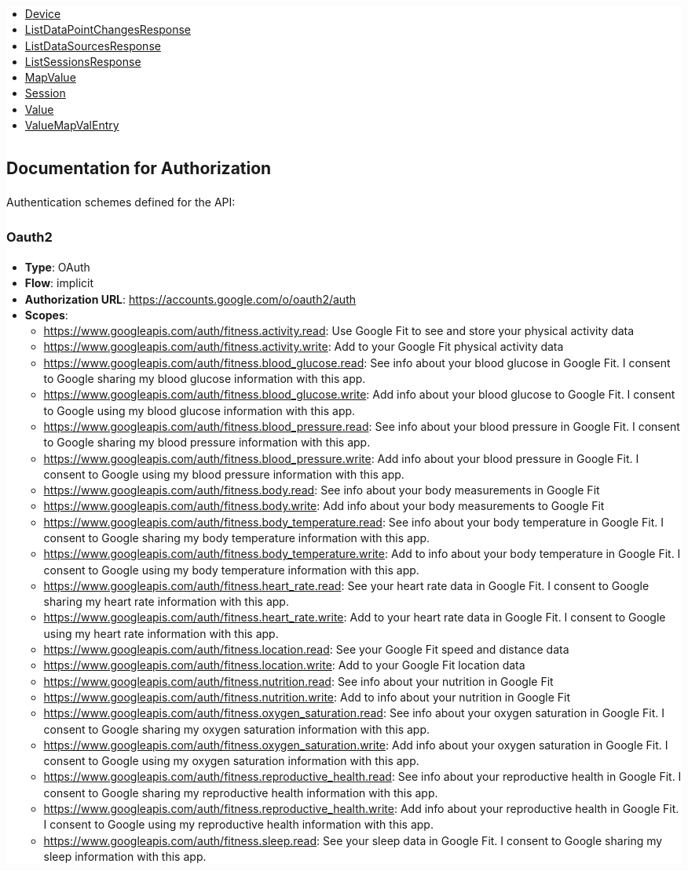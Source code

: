  - [Device](docs/Device.md)
 - [ListDataPointChangesResponse](docs/ListDataPointChangesResponse.md)
 - [ListDataSourcesResponse](docs/ListDataSourcesResponse.md)
 - [ListSessionsResponse](docs/ListSessionsResponse.md)
 - [MapValue](docs/MapValue.md)
 - [Session](docs/Session.md)
 - [Value](docs/Value.md)
 - [ValueMapValEntry](docs/ValueMapValEntry.md)


<a id="documentation-for-authorization"></a>
## Documentation for Authorization


Authentication schemes defined for the API:
<a id="Oauth2"></a>
### Oauth2

- **Type**: OAuth
- **Flow**: implicit
- **Authorization URL**: https://accounts.google.com/o/oauth2/auth
- **Scopes**: 
  - https://www.googleapis.com/auth/fitness.activity.read: Use Google Fit to see and store your physical activity data
  - https://www.googleapis.com/auth/fitness.activity.write: Add to your Google Fit physical activity data
  - https://www.googleapis.com/auth/fitness.blood_glucose.read: See info about your blood glucose in Google Fit. I consent to Google sharing my blood glucose information with this app.
  - https://www.googleapis.com/auth/fitness.blood_glucose.write: Add info about your blood glucose to Google Fit. I consent to Google using my blood glucose information with this app.
  - https://www.googleapis.com/auth/fitness.blood_pressure.read: See info about your blood pressure in Google Fit. I consent to Google sharing my blood pressure information with this app.
  - https://www.googleapis.com/auth/fitness.blood_pressure.write: Add info about your blood pressure in Google Fit. I consent to Google using my blood pressure information with this app.
  - https://www.googleapis.com/auth/fitness.body.read: See info about your body measurements in Google Fit
  - https://www.googleapis.com/auth/fitness.body.write: Add info about your body measurements to Google Fit
  - https://www.googleapis.com/auth/fitness.body_temperature.read: See info about your body temperature in Google Fit. I consent to Google sharing my body temperature information with this app.
  - https://www.googleapis.com/auth/fitness.body_temperature.write: Add to info about your body temperature in Google Fit. I consent to Google using my body temperature information with this app.
  - https://www.googleapis.com/auth/fitness.heart_rate.read: See your heart rate data in Google Fit. I consent to Google sharing my heart rate information with this app.
  - https://www.googleapis.com/auth/fitness.heart_rate.write: Add to your heart rate data in Google Fit. I consent to Google using my heart rate information with this app.
  - https://www.googleapis.com/auth/fitness.location.read: See your Google Fit speed and distance data
  - https://www.googleapis.com/auth/fitness.location.write: Add to your Google Fit location data
  - https://www.googleapis.com/auth/fitness.nutrition.read: See info about your nutrition in Google Fit
  - https://www.googleapis.com/auth/fitness.nutrition.write: Add to info about your nutrition in Google Fit
  - https://www.googleapis.com/auth/fitness.oxygen_saturation.read: See info about your oxygen saturation in Google Fit. I consent to Google sharing my oxygen saturation information with this app.
  - https://www.googleapis.com/auth/fitness.oxygen_saturation.write: Add info about your oxygen saturation in Google Fit. I consent to Google using my oxygen saturation information with this app.
  - https://www.googleapis.com/auth/fitness.reproductive_health.read: See info about your reproductive health in Google Fit. I consent to Google sharing my reproductive health information with this app.
  - https://www.googleapis.com/auth/fitness.reproductive_health.write: Add info about your reproductive health in Google Fit. I consent to Google using my reproductive health information with this app.
  - https://www.googleapis.com/auth/fitness.sleep.read: See your sleep data in Google Fit. I consent to Google sharing my sleep information with this app.